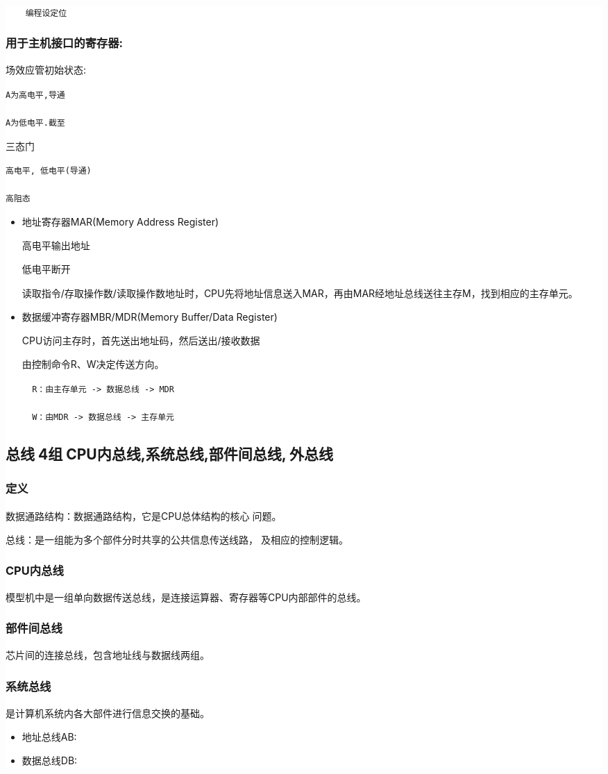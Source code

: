         编程设定位  

### 用于主机接口的寄存器:
    
场效应管初始状态:

    A为高电平,导通

    A为低电平.截至

三态门

    高电平, 低电平(导通)

    高阻态

* 地址寄存器MAR(Memory Address Register)

    高电平输出地址

    低电平断开

    读取指令/存取操作数/读取操作数地址时，CPU先将地址信息送入MAR，再由MAR经地址总线送往主存M，找到相应的主存单元。

* 数据缓冲寄存器MBR/MDR(Memory Buffer/Data Register)

    CPU访问主存时，首先送出地址码，然后送出/接收数据

    由控制命令R、W决定传送方向。

        R：由主存单元 -> 数据总线 -> MDR

        W：由MDR -> 数据总线 -> 主存单元

## 总线 4组 CPU内总线,系统总线,部件间总线, 外总线

### 定义

数据通路结构：数据通路结构，它是CPU总体结构的核心
问题。

总线：是一组能为多个部件分时共享的公共信息传送线路，
及相应的控制逻辑。

### CPU内总线

模型机中是一组单向数据传送总线，是连接运算器、寄存器等CPU内部部件的总线。

### 部件间总线

芯片间的连接总线，包含地址线与数据线两组。

### 系统总线

是计算机系统内各大部件进行信息交换的基础。    

* 地址总线AB:

* 数据总线DB:

